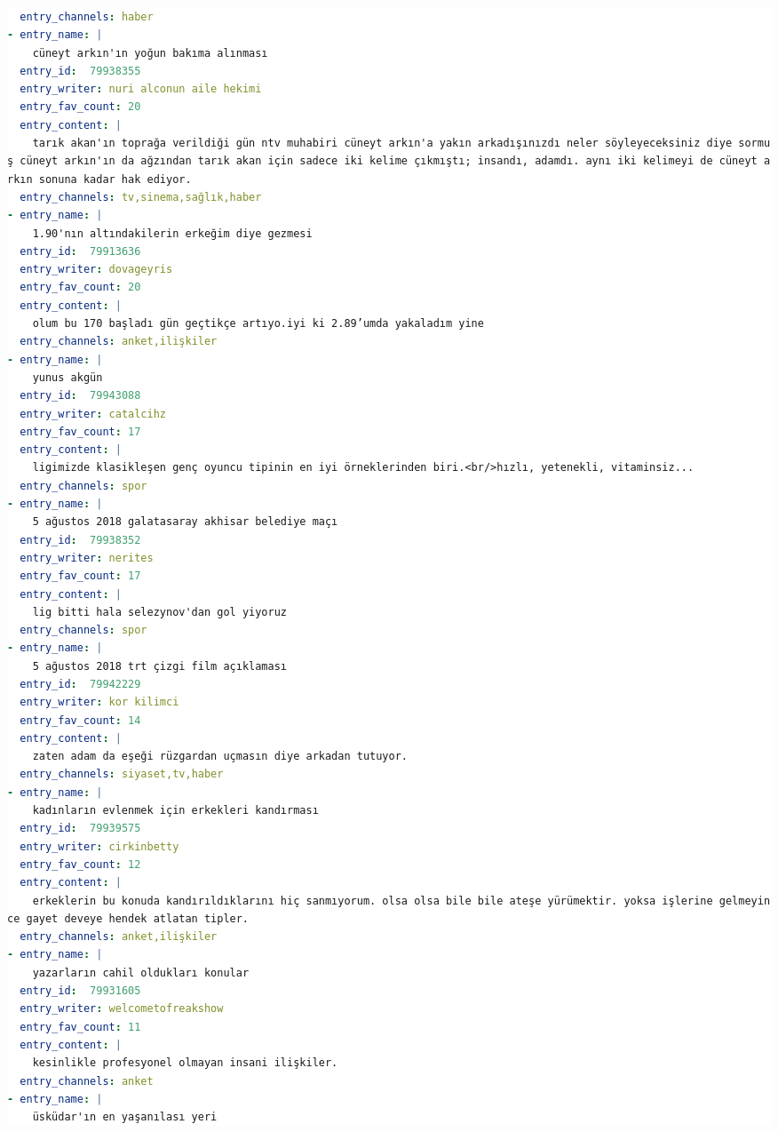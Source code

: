 ```yaml
  entry_channels: haber
- entry_name: |
    cüneyt arkın'ın yoğun bakıma alınması
  entry_id:  79938355
  entry_writer: nuri alconun aile hekimi
  entry_fav_count: 20
  entry_content: |
    tarık akan'ın toprağa verildiği gün ntv muhabiri cüneyt arkın'a yakın arkadışınızdı neler söyleyeceksiniz diye sormuş cüneyt arkın'ın da ağzından tarık akan için sadece iki kelime çıkmıştı; insandı, adamdı. aynı iki kelimeyi de cüneyt arkın sonuna kadar hak ediyor.
  entry_channels: tv,sinema,sağlık,haber
- entry_name: |
    1.90'nın altındakilerin erkeğim diye gezmesi
  entry_id:  79913636
  entry_writer: dovageyris
  entry_fav_count: 20
  entry_content: |
    olum bu 170 başladı gün geçtikçe artıyo.iyi ki 2.89’umda yakaladım yine
  entry_channels: anket,ilişkiler
- entry_name: |
    yunus akgün
  entry_id:  79943088
  entry_writer: catalcihz
  entry_fav_count: 17
  entry_content: |
    ligimizde klasikleşen genç oyuncu tipinin en iyi örneklerinden biri.<br/>hızlı, yetenekli, vitaminsiz...
  entry_channels: spor
- entry_name: |
    5 ağustos 2018 galatasaray akhisar belediye maçı
  entry_id:  79938352
  entry_writer: nerites
  entry_fav_count: 17
  entry_content: |
    lig bitti hala selezynov'dan gol yiyoruz
  entry_channels: spor
- entry_name: |
    5 ağustos 2018 trt çizgi film açıklaması
  entry_id:  79942229
  entry_writer: kor kilimci
  entry_fav_count: 14
  entry_content: |
    zaten adam da eşeği rüzgardan uçmasın diye arkadan tutuyor.
  entry_channels: siyaset,tv,haber
- entry_name: |
    kadınların evlenmek için erkekleri kandırması
  entry_id:  79939575
  entry_writer: cirkinbetty
  entry_fav_count: 12
  entry_content: |
    erkeklerin bu konuda kandırıldıklarını hiç sanmıyorum. olsa olsa bile bile ateşe yürümektir. yoksa işlerine gelmeyince gayet deveye hendek atlatan tipler.
  entry_channels: anket,ilişkiler
- entry_name: |
    yazarların cahil oldukları konular
  entry_id:  79931605
  entry_writer: welcometofreakshow
  entry_fav_count: 11
  entry_content: |
    kesinlikle profesyonel olmayan insani ilişkiler.
  entry_channels: anket
- entry_name: |
    üsküdar'ın en yaşanılası yeri
```